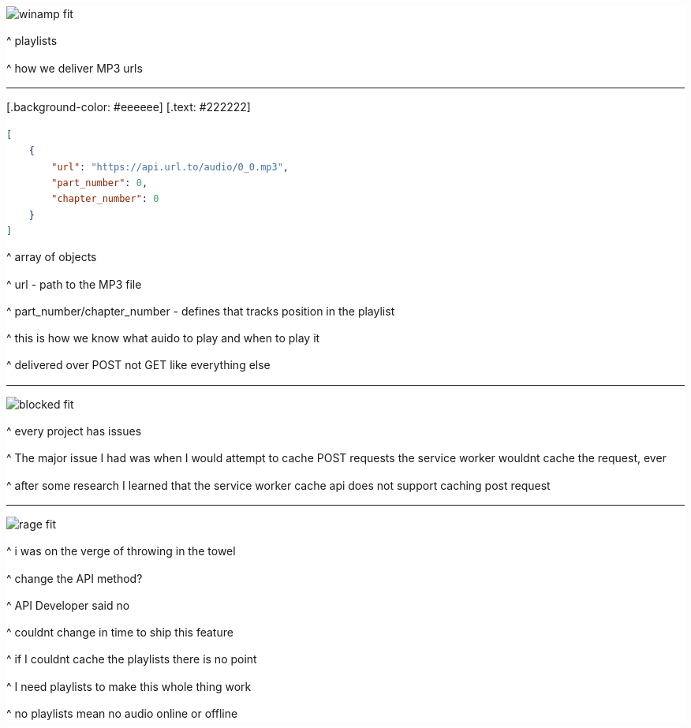
![winamp fit](winamp.png)

^ playlists

^ how we deliver MP3 urls

---
[.background-color: #eeeeee]
[.text: #222222]

```json
[
    {
        "url": "https://api.url.to/audio/0_0.mp3",
        "part_number": 0,
        "chapter_number": 0
    }
]
```

^ array of objects

^ url - path to the MP3 file

^ part_number/chapter_number - defines that tracks position in the playlist

^ this is how we know what auido to play and when to play it

^ delivered over POST not GET like everything else

---

![blocked fit](blocked.gif)

^ every project has issues

^ The major issue I had was when I would attempt to cache POST requests the service worker wouldnt cache the request, ever

^ after some research I learned that the service worker cache api does not support caching post request

---

![rage fit](rage.gif)

^ i was on the verge of throwing in the towel

^ change the API method?

^ API Developer said no

^ couldnt change in time to ship this feature

^ if I couldnt cache the playlists there is no point

^ I need playlists to make this whole thing work

^ no playlists mean no audio online or offline
